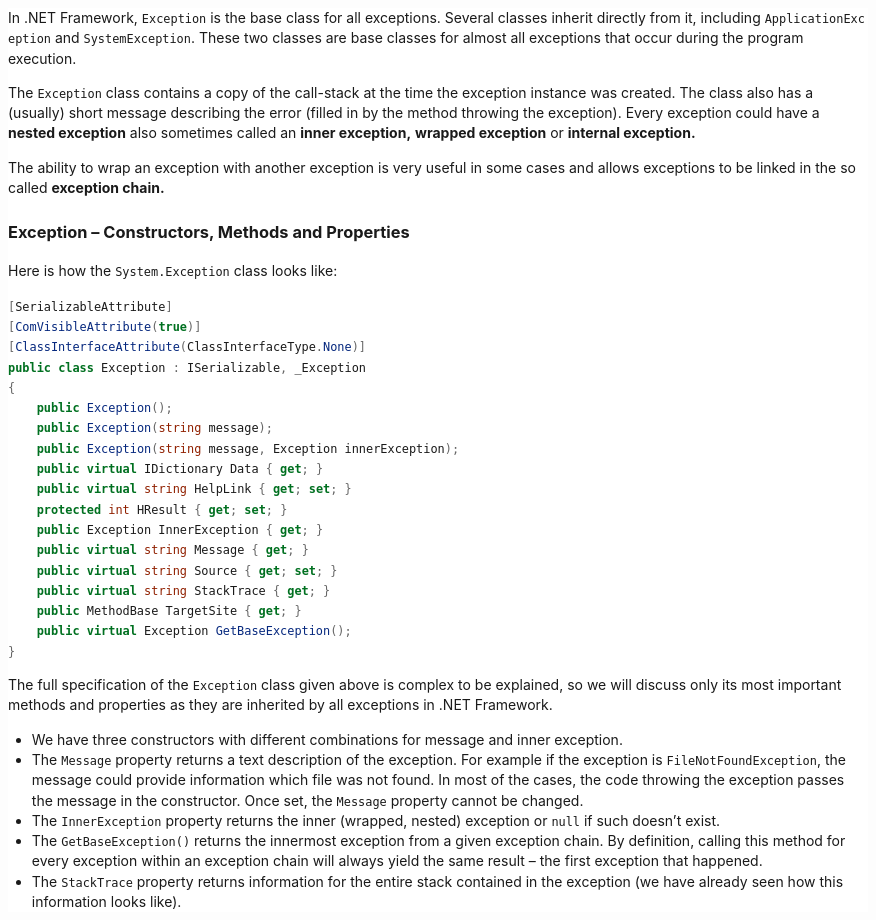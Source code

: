 In .NET Framework, `Exception` is the base class for all exceptions. Several classes inherit directly from it, including `ApplicationException` and `SystemException`. These two classes are base classes for almost all exceptions that occur during the program execution.

The `Exception` class contains a copy of the call-stack at the time the exception instance was created. The class also has a (usually) short message describing the error (filled in by the method throwing the exception). Every exception could have a **nested exception** also sometimes called an **inner exception,** **wrapped exception** or **internal exception.**

The ability to wrap an exception with another exception is very useful in some cases and allows exceptions to be linked in the so called **exception chain.**

### Exception – Constructors, Methods and Properties

Here is how the `System.Exception` class looks like:

```cs
[SerializableAttribute]
[ComVisibleAttribute(true)]
[ClassInterfaceAttribute(ClassInterfaceType.None)]
public class Exception : ISerializable, _Exception
{
	public Exception();
	public Exception(string message);
	public Exception(string message, Exception innerException);
	public virtual IDictionary Data { get; }
	public virtual string HelpLink { get; set; }
	protected int HResult { get; set; }
	public Exception InnerException { get; }
	public virtual string Message { get; }
	public virtual string Source { get; set; }
	public virtual string StackTrace { get; }
	public MethodBase TargetSite { get; }
	public virtual Exception GetBaseException();
}
```

The full specification of the `Exception` class given above is complex to be explained, so we will discuss only its most important methods and properties as they are inherited by all exceptions in .NET Framework.

- We have three constructors with different combinations for message and inner exception.
- The `Message` property returns a text description of the exception. For example if the exception is `FileNotFoundException`, the message could provide information which file was not found. In most of the cases, the code throwing the exception passes the message in the constructor. Once set, the `Message` property cannot be changed.
- The `InnerException` property returns the inner (wrapped, nested) exception or `null` if such doesn’t exist.
- The `GetBaseException()` returns the innermost exception from a given exception chain. By definition, calling this method for every exception within an exception chain will always yield the same result – the first exception that happened.
- The `StackTrace` property returns information for the entire stack contained in the exception (we have already seen how this information looks like).
